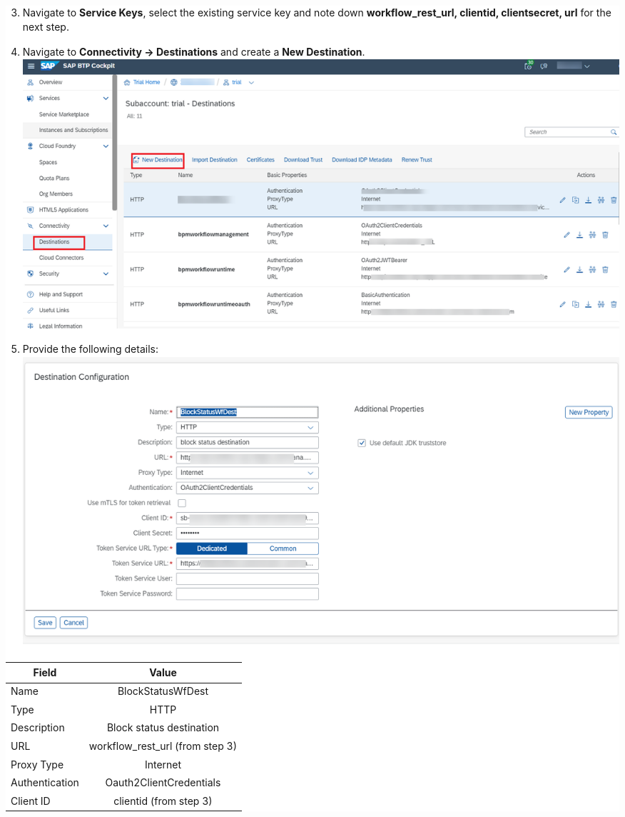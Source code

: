 3. Navigate to **Service Keys**, select the existing service key and note down **workflow_rest_url, clientid, clientsecret, url** for the next step.

4. Navigate to **Connectivity -> Destinations** and create a **New Destination**.
    ![click rules button](./images/dest_create_new.png)

5. Provide the following details:
    ![click rules button](./images/dest_form_fill.png)

| Field   |      Value     |
|----------|:-------------:|
| Name |  BlockStatusWfDest |
| Type |  HTTP |
| Description |Block status destination   |
| URL| workflow_rest_url (from step 3) |
| Proxy Type| Internet |
| Authentication | Oauth2ClientCredentials |
| Client ID | clientid (from step 3) |
